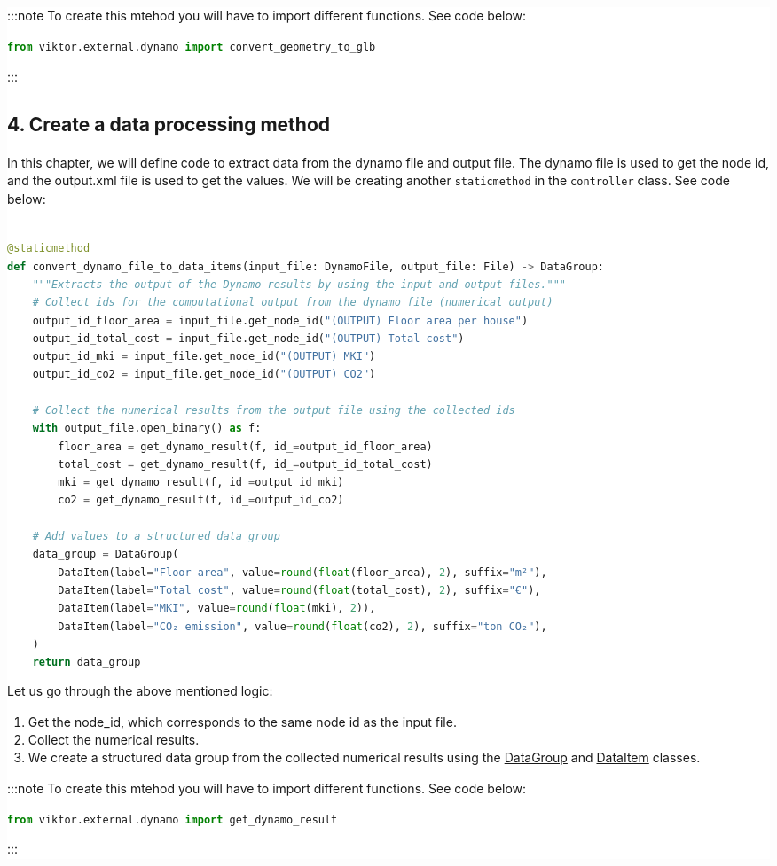 :::note
To create this mtehod you will have to import different functions. See code below:

```python showLineNumbers
from viktor.external.dynamo import convert_geometry_to_glb
```
:::

## 4. Create a data processing method



In this chapter, we will define code to extract data from the dynamo file and output file. The dynamo file is used to get the node id, and the output.xml file is used to get the values. We will be creating another `staticmethod`  in the `controller`    class. See code below:


```python

@staticmethod
def convert_dynamo_file_to_data_items(input_file: DynamoFile, output_file: File) -> DataGroup:
    """Extracts the output of the Dynamo results by using the input and output files."""
    # Collect ids for the computational output from the dynamo file (numerical output)
    output_id_floor_area = input_file.get_node_id("(OUTPUT) Floor area per house")
    output_id_total_cost = input_file.get_node_id("(OUTPUT) Total cost")
    output_id_mki = input_file.get_node_id("(OUTPUT) MKI")
    output_id_co2 = input_file.get_node_id("(OUTPUT) CO2")

    # Collect the numerical results from the output file using the collected ids
    with output_file.open_binary() as f:
        floor_area = get_dynamo_result(f, id_=output_id_floor_area)
        total_cost = get_dynamo_result(f, id_=output_id_total_cost)
        mki = get_dynamo_result(f, id_=output_id_mki)
        co2 = get_dynamo_result(f, id_=output_id_co2)

    # Add values to a structured data group
    data_group = DataGroup(
        DataItem(label="Floor area", value=round(float(floor_area), 2), suffix="m²"),
        DataItem(label="Total cost", value=round(float(total_cost), 2), suffix="€"),
        DataItem(label="MKI", value=round(float(mki), 2)),
        DataItem(label="CO₂ emission", value=round(float(co2), 2), suffix="ton CO₂"),
    )
    return data_group
```
Let us go through the above mentioned logic:
1. Get the node_id, which corresponds to the same node id as the input file.
2. Collect the numerical results.
3. We create a structured data group from the collected numerical results using the [DataGroup](/sdk/api/#_DataGroup) and [DataItem](/sdk/api/views#_DataItem) classes.

:::note
To create this mtehod you will have to import different functions. See code below:

```python showLineNumbers
from viktor.external.dynamo import get_dynamo_result
```
:::
